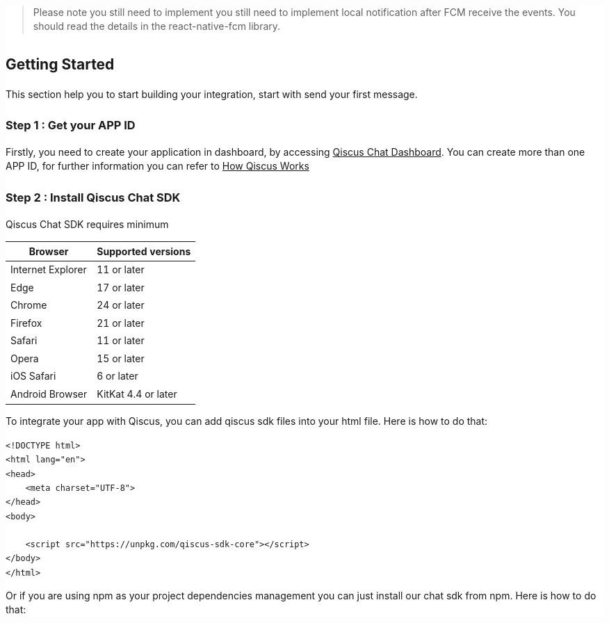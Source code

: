```
```

> Please note you still need to implement you still need to implement local notification after FCM receive the events. You should read the details in the react-native-fcm library.

## Getting Started

This section help you to start building your integration, start with send your first message.

### Step 1 : Get your APP ID

Firstly, you need to create your application in dashboard, by accessing [Qiscus Chat Dashboard](https://dashboard.qiscus.com/dashboard/login). You can create more than one APP ID, for further information you can refer to [How Qiscus Works](#how-qiscus-works)

### Step 2 : Install Qiscus Chat SDK

Qiscus Chat SDK requires minimum

| Browser           | Supported versions  |
|-------------------|---------------------|
| Internet Explorer | 11 or later         |
| Edge              | 17 or later         |
| Chrome            | 24 or later         |
| Firefox           | 21 or later         |
| Safari            | 11 or later         |
| Opera             | 15 or later         |
| iOS Safari        | 6 or later          |
| Android Browser   | KitKat 4.4 or later |



To integrate your app with Qiscus, you can add qiscus sdk files into your html file. Here is how to do that:

```
<!DOCTYPE html>
<html lang="en">
<head>
    <meta charset="UTF-8">
</head>
<body>

    <script src="https://unpkg.com/qiscus-sdk-core"></script>
</body>
</html>
```

Or if you are using npm as your project dependencies management you can just install our chat sdk from npm. Here is how to do that:
